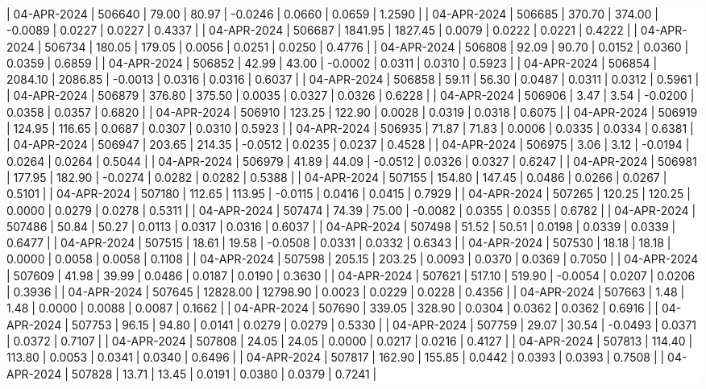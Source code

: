 | 04-APR-2024 | 506640 | 79.00 | 80.97 | -0.0246 | 0.0660 | 0.0659 | 1.2590 |
| 04-APR-2024 | 506685 | 370.70 | 374.00 | -0.0089 | 0.0227 | 0.0227 | 0.4337 |
| 04-APR-2024 | 506687 | 1841.95 | 1827.45 | 0.0079 | 0.0222 | 0.0221 | 0.4222 |
| 04-APR-2024 | 506734 | 180.05 | 179.05 | 0.0056 | 0.0251 | 0.0250 | 0.4776 |
| 04-APR-2024 | 506808 | 92.09 | 90.70 | 0.0152 | 0.0360 | 0.0359 | 0.6859 |
| 04-APR-2024 | 506852 | 42.99 | 43.00 | -0.0002 | 0.0311 | 0.0310 | 0.5923 |
| 04-APR-2024 | 506854 | 2084.10 | 2086.85 | -0.0013 | 0.0316 | 0.0316 | 0.6037 |
| 04-APR-2024 | 506858 | 59.11 | 56.30 | 0.0487 | 0.0311 | 0.0312 | 0.5961 |
| 04-APR-2024 | 506879 | 376.80 | 375.50 | 0.0035 | 0.0327 | 0.0326 | 0.6228 |
| 04-APR-2024 | 506906 | 3.47 | 3.54 | -0.0200 | 0.0358 | 0.0357 | 0.6820 |
| 04-APR-2024 | 506910 | 123.25 | 122.90 | 0.0028 | 0.0319 | 0.0318 | 0.6075 |
| 04-APR-2024 | 506919 | 124.95 | 116.65 | 0.0687 | 0.0307 | 0.0310 | 0.5923 |
| 04-APR-2024 | 506935 | 71.87 | 71.83 | 0.0006 | 0.0335 | 0.0334 | 0.6381 |
| 04-APR-2024 | 506947 | 203.65 | 214.35 | -0.0512 | 0.0235 | 0.0237 | 0.4528 |
| 04-APR-2024 | 506975 | 3.06 | 3.12 | -0.0194 | 0.0264 | 0.0264 | 0.5044 |
| 04-APR-2024 | 506979 | 41.89 | 44.09 | -0.0512 | 0.0326 | 0.0327 | 0.6247 |
| 04-APR-2024 | 506981 | 177.95 | 182.90 | -0.0274 | 0.0282 | 0.0282 | 0.5388 |
| 04-APR-2024 | 507155 | 154.80 | 147.45 | 0.0486 | 0.0266 | 0.0267 | 0.5101 |
| 04-APR-2024 | 507180 | 112.65 | 113.95 | -0.0115 | 0.0416 | 0.0415 | 0.7929 |
| 04-APR-2024 | 507265 | 120.25 | 120.25 | 0.0000 | 0.0279 | 0.0278 | 0.5311 |
| 04-APR-2024 | 507474 | 74.39 | 75.00 | -0.0082 | 0.0355 | 0.0355 | 0.6782 |
| 04-APR-2024 | 507486 | 50.84 | 50.27 | 0.0113 | 0.0317 | 0.0316 | 0.6037 |
| 04-APR-2024 | 507498 | 51.52 | 50.51 | 0.0198 | 0.0339 | 0.0339 | 0.6477 |
| 04-APR-2024 | 507515 | 18.61 | 19.58 | -0.0508 | 0.0331 | 0.0332 | 0.6343 |
| 04-APR-2024 | 507530 | 18.18 | 18.18 | 0.0000 | 0.0058 | 0.0058 | 0.1108 |
| 04-APR-2024 | 507598 | 205.15 | 203.25 | 0.0093 | 0.0370 | 0.0369 | 0.7050 |
| 04-APR-2024 | 507609 | 41.98 | 39.99 | 0.0486 | 0.0187 | 0.0190 | 0.3630 |
| 04-APR-2024 | 507621 | 517.10 | 519.90 | -0.0054 | 0.0207 | 0.0206 | 0.3936 |
| 04-APR-2024 | 507645 | 12828.00 | 12798.90 | 0.0023 | 0.0229 | 0.0228 | 0.4356 |
| 04-APR-2024 | 507663 | 1.48 | 1.48 | 0.0000 | 0.0088 | 0.0087 | 0.1662 |
| 04-APR-2024 | 507690 | 339.05 | 328.90 | 0.0304 | 0.0362 | 0.0362 | 0.6916 |
| 04-APR-2024 | 507753 | 96.15 | 94.80 | 0.0141 | 0.0279 | 0.0279 | 0.5330 |
| 04-APR-2024 | 507759 | 29.07 | 30.54 | -0.0493 | 0.0371 | 0.0372 | 0.7107 |
| 04-APR-2024 | 507808 | 24.05 | 24.05 | 0.0000 | 0.0217 | 0.0216 | 0.4127 |
| 04-APR-2024 | 507813 | 114.40 | 113.80 | 0.0053 | 0.0341 | 0.0340 | 0.6496 |
| 04-APR-2024 | 507817 | 162.90 | 155.85 | 0.0442 | 0.0393 | 0.0393 | 0.7508 |
| 04-APR-2024 | 507828 | 13.71 | 13.45 | 0.0191 | 0.0380 | 0.0379 | 0.7241 |